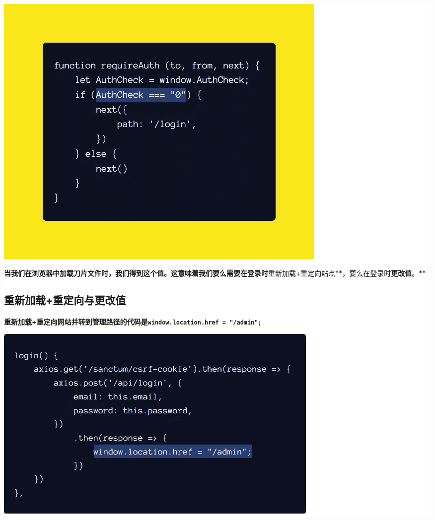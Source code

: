 **![](img/6390137d5400a99e80edd87b213bab0d.png)**

**当我们在浏览器中加载刀片文件时，我们得到这个值。这意味着我们要么需要在登录时**重新加载+重定向站点**，要么在登录时**更改值**。**

## **重新加载+重定向与更改值**

**重新加载+重定向网站并转到管理路径的代码是`window.location.href = "/admin";`**

**![](img/e575efaf1421854bc0e886da11ea8655.png)**
